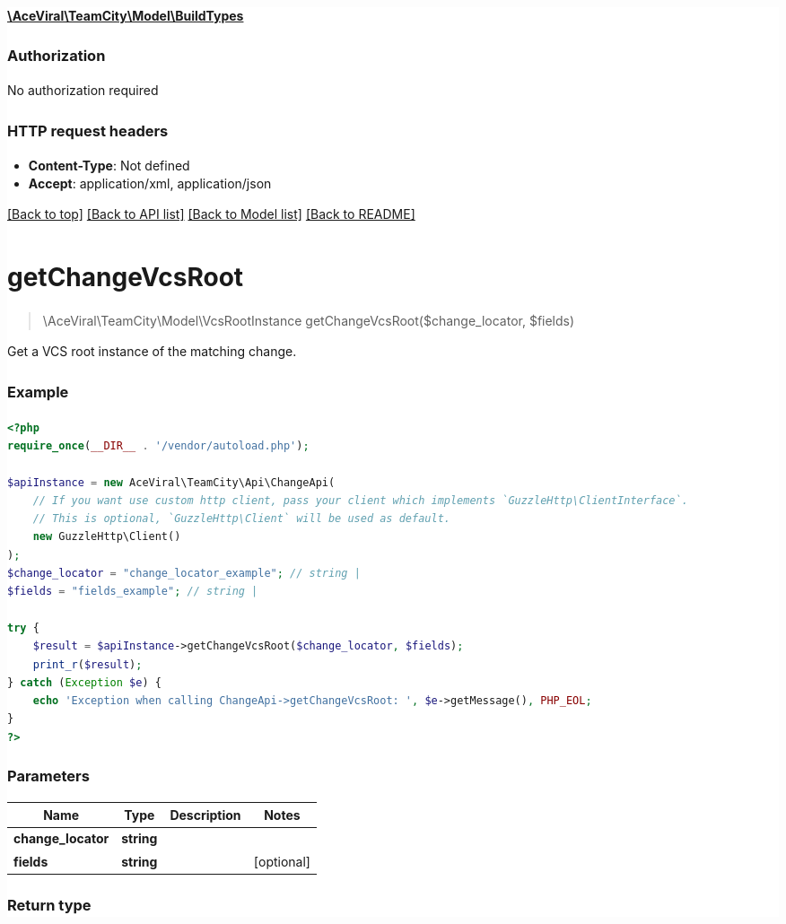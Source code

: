 [**\AceViral\TeamCity\Model\BuildTypes**](../Model/BuildTypes.md)

### Authorization

No authorization required

### HTTP request headers

 - **Content-Type**: Not defined
 - **Accept**: application/xml, application/json

[[Back to top]](#) [[Back to API list]](../../README.md#documentation-for-api-endpoints) [[Back to Model list]](../../README.md#documentation-for-models) [[Back to README]](../../README.md)

# **getChangeVcsRoot**
> \AceViral\TeamCity\Model\VcsRootInstance getChangeVcsRoot($change_locator, $fields)

Get a VCS root instance of the matching change.



### Example
```php
<?php
require_once(__DIR__ . '/vendor/autoload.php');

$apiInstance = new AceViral\TeamCity\Api\ChangeApi(
    // If you want use custom http client, pass your client which implements `GuzzleHttp\ClientInterface`.
    // This is optional, `GuzzleHttp\Client` will be used as default.
    new GuzzleHttp\Client()
);
$change_locator = "change_locator_example"; // string | 
$fields = "fields_example"; // string | 

try {
    $result = $apiInstance->getChangeVcsRoot($change_locator, $fields);
    print_r($result);
} catch (Exception $e) {
    echo 'Exception when calling ChangeApi->getChangeVcsRoot: ', $e->getMessage(), PHP_EOL;
}
?>
```

### Parameters

Name | Type | Description  | Notes
------------- | ------------- | ------------- | -------------
 **change_locator** | **string**|  |
 **fields** | **string**|  | [optional]

### Return type
